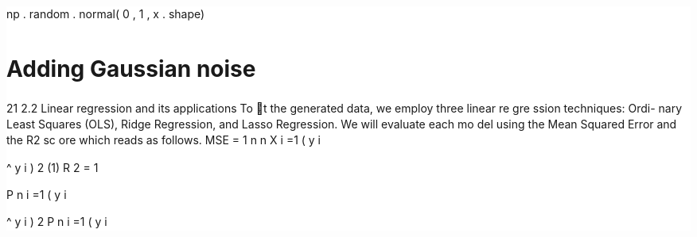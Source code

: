  np
.
random
.
normal(
0
,
 1
, x
.
shape)
# Adding Gaussian noise
21
2.2 Linear regression and its applications
To t the generated data, we employ three linear re gre ssion techniques: Ordi-
nary Least Squares (OLS), Ridge Regression, and Lasso Regression. We will
evaluate each mo del using the Mean Squared Error and the R2 sc ore which
reads as follows.
MSE =
1
n
n
X
i
=1
(
y
i

^
y
i
)
2
(1)
R
2
= 1

P
n
i
=1
(
y
i

^
y
i
)
2
P
n
i
=1
(
y
i
